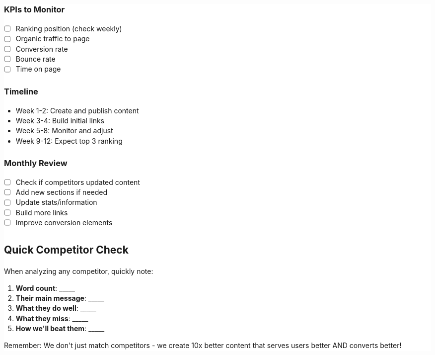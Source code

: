 ### KPIs to Monitor
- [ ] Ranking position (check weekly)
- [ ] Organic traffic to page
- [ ] Conversion rate
- [ ] Bounce rate
- [ ] Time on page

### Timeline
- Week 1-2: Create and publish content
- Week 3-4: Build initial links
- Week 5-8: Monitor and adjust
- Week 9-12: Expect top 3 ranking

### Monthly Review
- [ ] Check if competitors updated content
- [ ] Add new sections if needed
- [ ] Update stats/information
- [ ] Build more links
- [ ] Improve conversion elements

## Quick Competitor Check

When analyzing any competitor, quickly note:
1. **Word count**: _____
2. **Their main message**: _____
3. **What they do well**: _____
4. **What they miss**: _____
5. **How we'll beat them**: _____

Remember: We don't just match competitors - we create 10x better content that serves users better AND converts better!